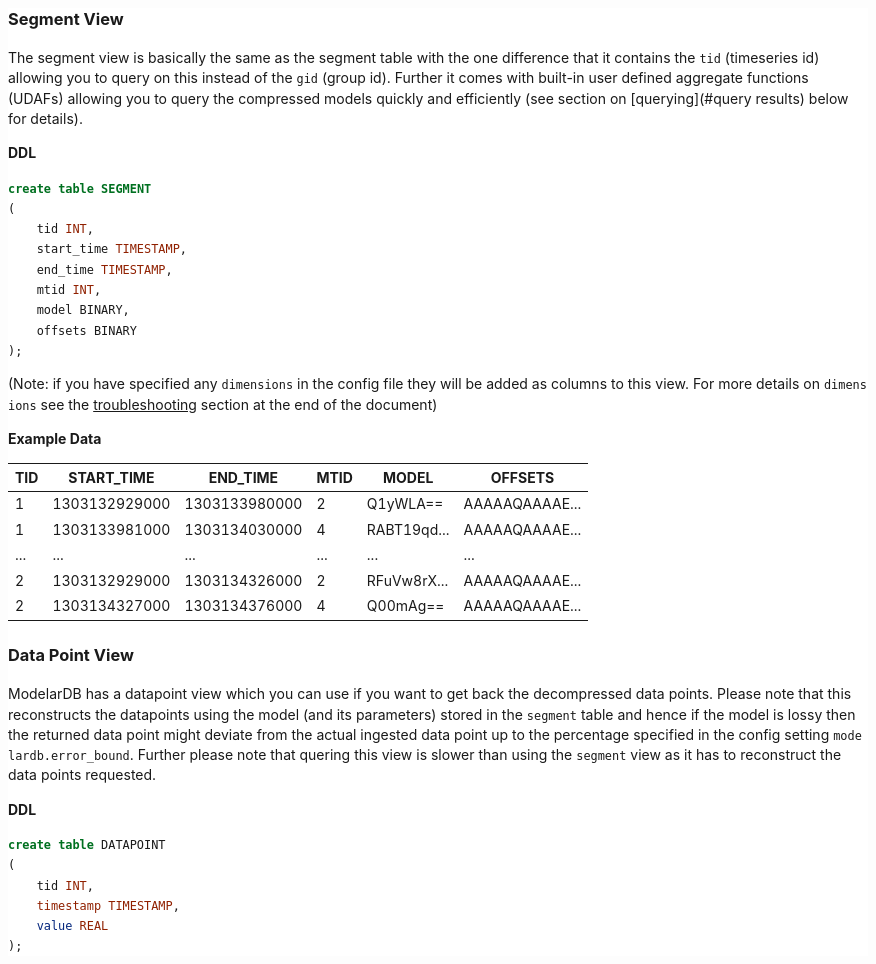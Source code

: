 

### Segment View

The segment view is basically the same as the segment table with the one difference that it contains the `tid` (timeseries id) allowing you to query on this instead of the `gid` (group id). Further it comes with built-in user defined aggregate functions (UDAFs) allowing you to query the compressed models quickly and efficiently (see section on [querying](#query results) below for details).

**DDL**

```sql
create table SEGMENT
(
    tid INT, 
    start_time TIMESTAMP, 
    end_time TIMESTAMP, 
    mtid INT, 
    model BINARY, 
    offsets BINARY
);
```

(Note: if you have specified any `dimensions` in the config file they will be added as columns to this view. For more details on `dimensions` see the [troubleshooting](#troubleshooting) section at the end of the document)



**Example Data**

| TID  | START_TIME    | END_TIME      | MTID | MODEL       | OFFSETS          |
| ---- | ------------- | ------------- | ---- | ----------- | ---------------- |
| 1    | 1303132929000 | 1303133980000 | 2    | Q1yWLA==    | AAAAAQAAAAE...   |
| 1    | 1303133981000 | 1303134030000 | 4    | RABT19qd... | AAAAAQAAAAE...   |
| ...  | ...           | ...           | ...  | ...         | ...              |
| 2    | 1303132929000 | 1303134326000 | 2    | RFuVw8rX... | AAAAAQAAAAE...   |
| 2    | 1303134327000 | 1303134376000 | 4    | Q00mAg==    | AAAAAQAAAAE...   |




### Data Point View

ModelarDB has a datapoint view which you can use if you want to get back the decompressed data points. Please note that this reconstructs the datapoints using the model (and its parameters) stored in the `segment` table and hence if the model is lossy then the returned data point might deviate from the actual ingested data point up to the percentage specified in the config setting `modelardb.error_bound`. Further please note that quering this view is slower than using the `segment` view as it has to reconstruct the data points requested.

**DDL**

```sql
create table DATAPOINT
(
    tid INT, 
    timestamp TIMESTAMP, 
    value REAL
);
```
